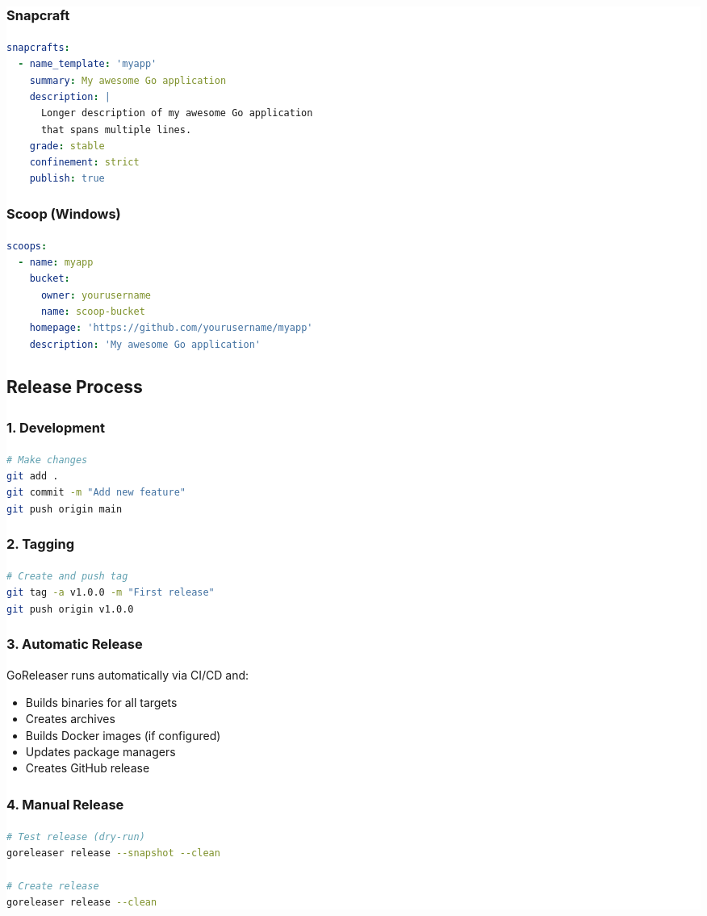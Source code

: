 ### Snapcraft
```yaml
snapcrafts:
  - name_template: 'myapp'
    summary: My awesome Go application
    description: |
      Longer description of my awesome Go application
      that spans multiple lines.
    grade: stable
    confinement: strict
    publish: true
```

### Scoop (Windows)
```yaml
scoops:
  - name: myapp
    bucket:
      owner: yourusername
      name: scoop-bucket
    homepage: 'https://github.com/yourusername/myapp'
    description: 'My awesome Go application'
```

## Release Process

### 1. Development
```bash
# Make changes
git add .
git commit -m "Add new feature"
git push origin main
```

### 2. Tagging
```bash
# Create and push tag
git tag -a v1.0.0 -m "First release"
git push origin v1.0.0
```

### 3. Automatic Release
GoReleaser runs automatically via CI/CD and:
- Builds binaries for all targets
- Creates archives
- Builds Docker images (if configured)
- Updates package managers
- Creates GitHub release

### 4. Manual Release
```bash
# Test release (dry-run)
goreleaser release --snapshot --clean

# Create release
goreleaser release --clean
```
